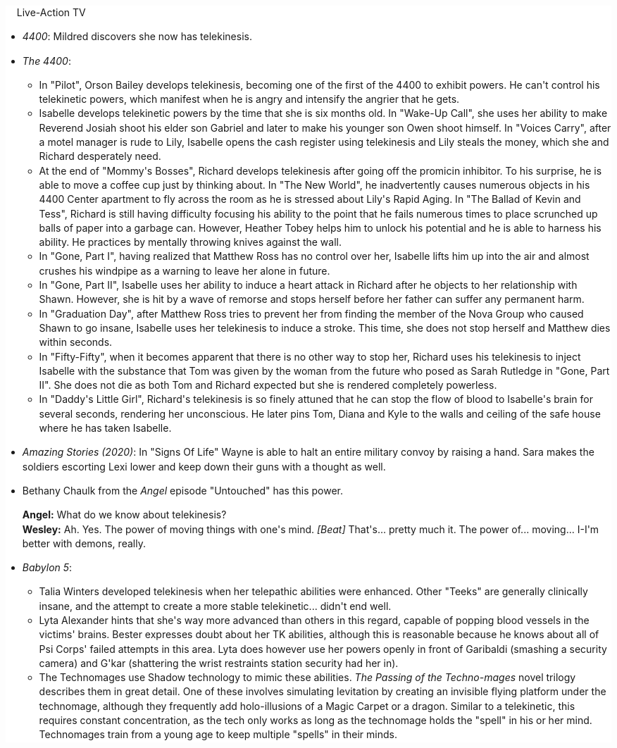     Live-Action TV 

-   _4400_: Mildred discovers she now has telekinesis.
-   _The 4400_:
    -   In "Pilot", Orson Bailey develops telekinesis, becoming one of the first of the 4400 to exhibit powers. He can't control his telekinetic powers, which manifest when he is angry and intensify the angrier that he gets.
    -   Isabelle develops telekinetic powers by the time that she is six months old. In "Wake-Up Call", she uses her ability to make Reverend Josiah shoot his elder son Gabriel and later to make his younger son Owen shoot himself. In "Voices Carry", after a motel manager is rude to Lily, Isabelle opens the cash register using telekinesis and Lily steals the money, which she and Richard desperately need.
    -   At the end of "Mommy's Bosses", Richard develops telekinesis after going off the promicin inhibitor. To his surprise, he is able to move a coffee cup just by thinking about. In "The New World", he inadvertently causes numerous objects in his 4400 Center apartment to fly across the room as he is stressed about Lily's Rapid Aging. In "The Ballad of Kevin and Tess", Richard is still having difficulty focusing his ability to the point that he fails numerous times to place scrunched up balls of paper into a garbage can. However, Heather Tobey helps him to unlock his potential and he is able to harness his ability. He practices by mentally throwing knives against the wall.
    -   In "Gone, Part I", having realized that Matthew Ross has no control over her, Isabelle lifts him up into the air and almost crushes his windpipe as a warning to leave her alone in future.
    -   In "Gone, Part II", Isabelle uses her ability to induce a heart attack in Richard after he objects to her relationship with Shawn. However, she is hit by a wave of remorse and stops herself before her father can suffer any permanent harm.
    -   In "Graduation Day", after Matthew Ross tries to prevent her from finding the member of the Nova Group who caused Shawn to go insane, Isabelle uses her telekinesis to induce a stroke. This time, she does not stop herself and Matthew dies within seconds.
    -   In "Fifty-Fifty", when it becomes apparent that there is no other way to stop her, Richard uses his telekinesis to inject Isabelle with the substance that Tom was given by the woman from the future who posed as Sarah Rutledge in "Gone, Part II". She does not die as both Tom and Richard expected but she is rendered completely powerless.
    -   In "Daddy's Little Girl", Richard's telekinesis is so finely attuned that he can stop the flow of blood to Isabelle's brain for several seconds, rendering her unconscious. He later pins Tom, Diana and Kyle to the walls and ceiling of the safe house where he has taken Isabelle.
-   _Amazing Stories (2020)_: In "Signs Of Life" Wayne is able to halt an entire military convoy by raising a hand. Sara makes the soldiers escorting Lexi lower and keep down their guns with a thought as well.
-   Bethany Chaulk from the _Angel_ episode "Untouched" has this power.
    
    **Angel:** What do we know about telekinesis?  
    **Wesley:** Ah. Yes. The power of moving things with one's mind. _\[Beat\]_ That's... pretty much it. The power of... moving... I-I'm better with demons, really.
    
-   _Babylon 5_:
    -   Talia Winters developed telekinesis when her telepathic abilities were enhanced. Other "Teeks" are generally clinically insane, and the attempt to create a more stable telekinetic... didn't end well.
    -   Lyta Alexander hints that she's way more advanced than others in this regard, capable of popping blood vessels in the victims' brains. Bester expresses doubt about her TK abilities, although this is reasonable because he knows about all of Psi Corps' failed attempts in this area. Lyta does however use her powers openly in front of Garibaldi (smashing a security camera) and G'kar (shattering the wrist restraints station security had her in).
    -   The Technomages use Shadow technology to mimic these abilities. _The Passing of the Techno-mages_ novel trilogy describes them in great detail. One of these involves simulating levitation by creating an invisible flying platform under the technomage, although they frequently add holo-illusions of a Magic Carpet or a dragon. Similar to a telekinetic, this requires constant concentration, as the tech only works as long as the technomage holds the "spell" in his or her mind. Technomages train from a young age to keep multiple "spells" in their minds.
